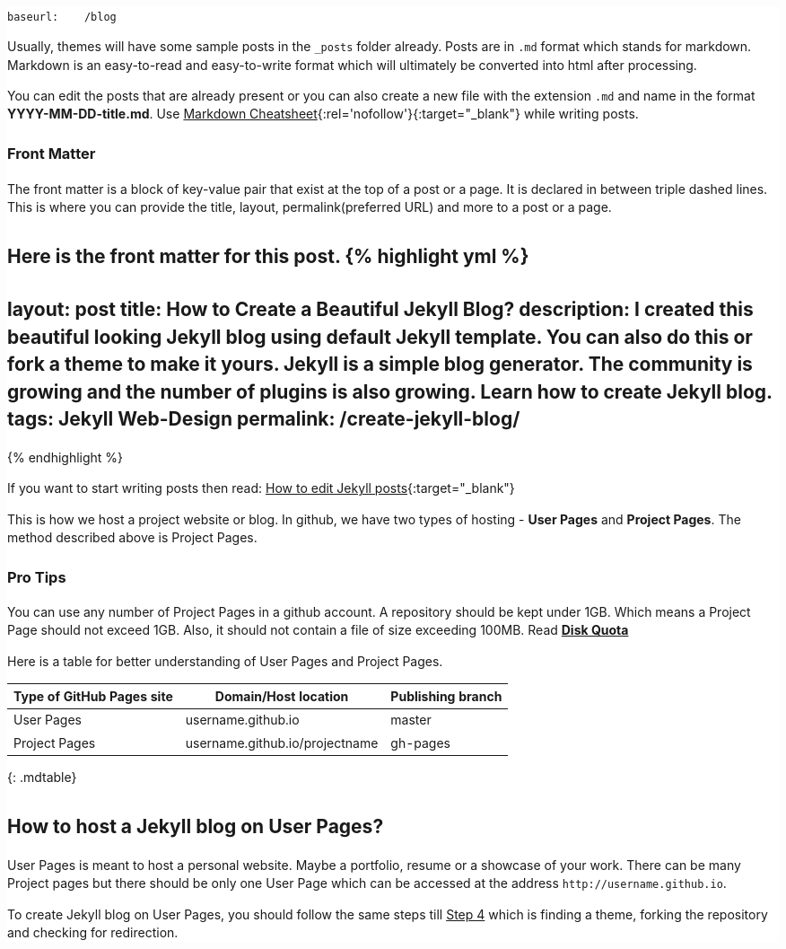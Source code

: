 ```baseurl:    /blog```

Usually, themes will have some sample posts in the ``_posts`` folder already. Posts are in ``.md`` format which stands for markdown. Markdown is an easy-to-read and easy-to-write format which will ultimately be converted into html after processing. 


You can edit the posts that are already present or you can also create a new file with the extension ``.md`` and name in the format **YYYY-MM-DD-title.md**. Use [Markdown Cheatsheet](http://assemble.io/docs/Cheatsheet-Markdown.html){:rel='nofollow'}{:target="_blank"} while writing posts. 

### Front Matter

The front matter is a block of key-value pair that exist at the top of a post or a page. It is declared in between triple dashed lines. This is where you can provide the title, layout, permalink(preferred URL) and more to a post or a page.

Here is the front matter for this post.
{% highlight yml %}
---
layout: post
title: How to Create a Beautiful Jekyll Blog?
description: I created this beautiful looking Jekyll blog using default Jekyll template. You can also do this or fork a theme to make it yours. Jekyll is a simple blog generator. The community is growing and the number of plugins is also growing. Learn how to create Jekyll blog. 
tags: Jekyll Web-Design
permalink: /create-jekyll-blog/
---
{% endhighlight %}

If you want to start writing posts then read: [How to edit Jekyll posts](/edit-posts-jekyll/){:target="_blank"}

This is how we host a project website or blog. In github, we have two types of hosting - **User Pages** and **Project Pages**. The method described above is Project Pages.

<div class="tips">
    <h3>Pro Tips</h3>
    <p>You can use any number of Project Pages in a github account. A repository should be kept under 1GB. Which means a Project Page should not exceed 1GB. Also, it should not contain a file of size exceeding 100MB. Read <a target="_blank" href="https://help.github.com/articles/what-is-my-disk-quota/#file-and-repository-size-limitations"><strong>Disk Quota</strong> </a>
    </p>
</div>

Here is a table for better understanding of User Pages and Project Pages.

| Type of GitHub Pages site  | Domain/Host location  | Publishing branch  |
|----------------------------|-----------------------|--------------------|
| User Pages                 | username.github.io    |   master           |
| Project Pages              | username.github.io/projectname | gh-pages  |
{: .mdtable}

<p></p>

## How to host a Jekyll blog on User Pages?

User Pages is meant to host a personal website. Maybe a portfolio, resume or a showcase of your work. There can be many Project pages but there should be only one User Page which can be accessed at the address ```http://username.github.io```. 

To create Jekyll blog on User Pages, you should follow the same steps till [Step 4](#step4) which is finding a theme, forking the repository and checking for redirection.

```